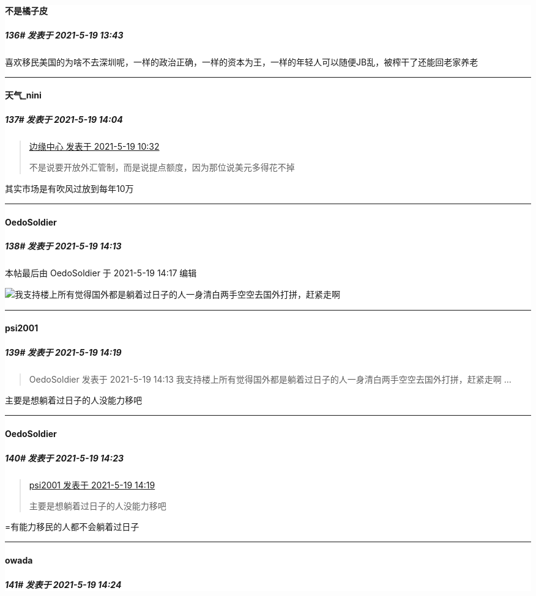 ####  不是橘子皮  
##### 136#       发表于 2021-5-19 13:43


喜欢移民美国的为啥不去深圳呢，一样的政治正确，一样的资本为王，一样的年轻人可以随便JB乱，被榨干了还能回老家养老


*****

####  天气_nini  
##### 137#       发表于 2021-5-19 14:04


<blockquote><a href="httphttps://bbs.saraba1st.com/2b/forum.php?mod=redirect&amp;goto=findpost&amp;pid=51300005&amp;ptid=2004760" target="_blank">边缘中心 发表于 2021-5-19 10:32</a>

不是说要开放外汇管制，而是说提点额度，因为那位说美元多得花不掉</blockquote>
其实市场是有吹风过放到每年10万


*****

####  OedoSoldier  
##### 138#       发表于 2021-5-19 14:13


 本帖最后由 OedoSoldier 于 2021-5-19 14:17 编辑 

<img src="https://static.saraba1st.com/image/smiley/face2017/049.png" referrerpolicy="no-referrer">我支持楼上所有觉得国外都是躺着过日子的人一身清白两手空空去国外打拼，赶紧走啊


*****

####  psi2001  
##### 139#       发表于 2021-5-19 14:19


<blockquote>OedoSoldier 发表于 2021-5-19 14:13
我支持楼上所有觉得国外都是躺着过日子的人一身清白两手空空去国外打拼，赶紧走啊 ...</blockquote>
主要是想躺着过日子的人没能力移吧


*****

####  OedoSoldier  
##### 140#       发表于 2021-5-19 14:23


<blockquote><a href="httphttps://bbs.saraba1st.com/2b/forum.php?mod=redirect&amp;goto=findpost&amp;pid=51302481&amp;ptid=2004760" target="_blank">psi2001 发表于 2021-5-19 14:19</a>

主要是想躺着过日子的人没能力移吧</blockquote>
=有能力移民的人都不会躺着过日子


*****

####  owada  
##### 141#       发表于 2021-5-19 14:24
